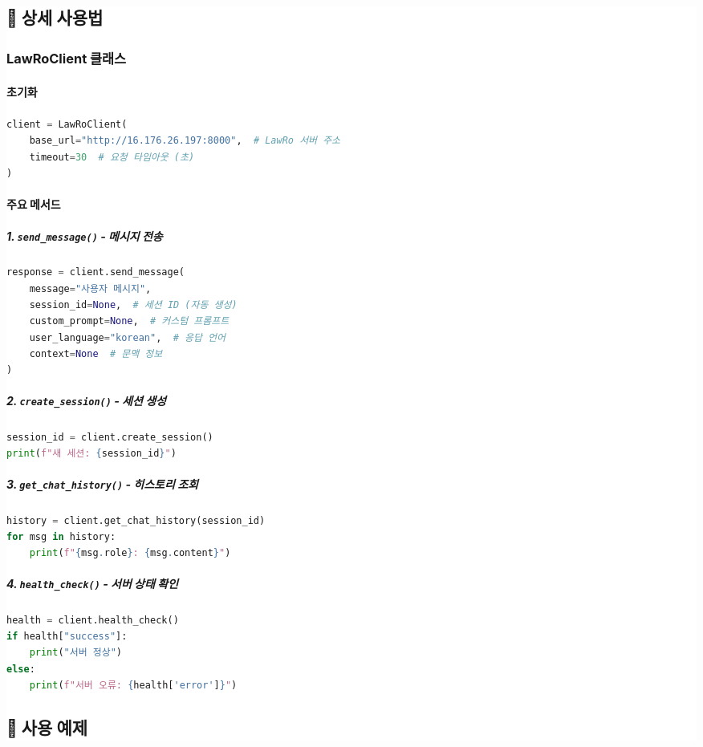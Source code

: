 ## 📖 **상세 사용법**

### **LawRoClient 클래스**

#### 초기화

```python
client = LawRoClient(
    base_url="http://16.176.26.197:8000",  # LawRo 서버 주소
    timeout=30  # 요청 타임아웃 (초)
)
```

#### 주요 메서드

##### 1. `send_message()` - 메시지 전송

```python
response = client.send_message(
    message="사용자 메시지",
    session_id=None,  # 세션 ID (자동 생성)
    custom_prompt=None,  # 커스텀 프롬프트
    user_language="korean",  # 응답 언어
    context=None  # 문맥 정보
)
```

##### 2. `create_session()` - 세션 생성

```python
session_id = client.create_session()
print(f"새 세션: {session_id}")
```

##### 3. `get_chat_history()` - 히스토리 조회

```python
history = client.get_chat_history(session_id)
for msg in history:
    print(f"{msg.role}: {msg.content}")
```

##### 4. `health_check()` - 서버 상태 확인

```python
health = client.health_check()
if health["success"]:
    print("서버 정상")
else:
    print(f"서버 오류: {health['error']}")
```

## 🎯 **사용 예제**
